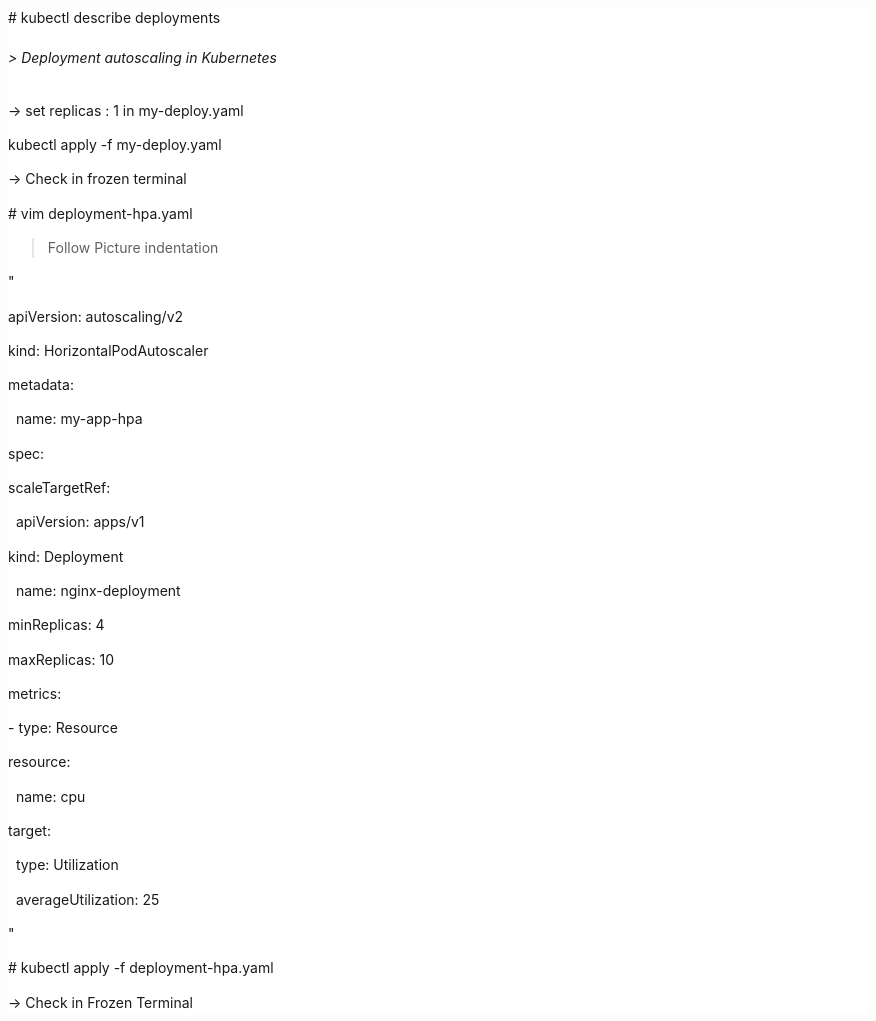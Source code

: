 \# kubectl describe deployments



###### > Deployment autoscaling in Kubernetes



-> set replicas : 1 in my-deploy.yaml

kubectl apply -f my-deploy.yaml

-> Check in frozen terminal

\# vim deployment-hpa.yaml

> Follow Picture indentation

"

apiVersion: autoscaling/v2

kind: HorizontalPodAutoscaler

metadata:

&nbsp; name: my-app-hpa                                                                         

spec:                                                                                        

scaleTargetRef:

&nbsp;   apiVersion: apps/v1                                                                        

kind: Deployment

&nbsp;   name: nginx-deployment                                                                   

minReplicas: 4                                                                             

maxReplicas: 10                                                                            

metrics:                                                                                     

\- type: Resource                                                                             

resource:

&nbsp;       name: cpu                                                                                  

target:

&nbsp;         type: Utilization

&nbsp;         averageUtilization: 25  

"

>

\# kubectl apply -f deployment-hpa.yaml

-> Check in Frozen Terminal

